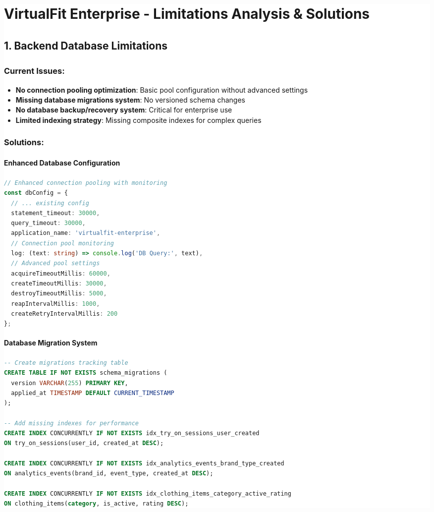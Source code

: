 # VirtualFit Enterprise - Limitations Analysis & Solutions

## 1. Backend Database Limitations

### Current Issues:
- **No connection pooling optimization**: Basic pool configuration without advanced settings
- **Missing database migrations system**: No versioned schema changes
- **No database backup/recovery system**: Critical for enterprise use
- **Limited indexing strategy**: Missing composite indexes for complex queries

### Solutions:

#### Enhanced Database Configuration
```typescript
// Enhanced connection pooling with monitoring
const dbConfig = {
  // ... existing config
  statement_timeout: 30000,
  query_timeout: 30000,
  application_name: 'virtualfit-enterprise',
  // Connection pool monitoring
  log: (text: string) => console.log('DB Query:', text),
  // Advanced pool settings
  acquireTimeoutMillis: 60000,
  createTimeoutMillis: 30000,
  destroyTimeoutMillis: 5000,
  reapIntervalMillis: 1000,
  createRetryIntervalMillis: 200
};
```

#### Database Migration System
```sql
-- Create migrations tracking table
CREATE TABLE IF NOT EXISTS schema_migrations (
  version VARCHAR(255) PRIMARY KEY,
  applied_at TIMESTAMP DEFAULT CURRENT_TIMESTAMP
);

-- Add missing indexes for performance
CREATE INDEX CONCURRENTLY IF NOT EXISTS idx_try_on_sessions_user_created 
ON try_on_sessions(user_id, created_at DESC);

CREATE INDEX CONCURRENTLY IF NOT EXISTS idx_analytics_events_brand_type_created 
ON analytics_events(brand_id, event_type, created_at DESC);

CREATE INDEX CONCURRENTLY IF NOT EXISTS idx_clothing_items_category_active_rating 
ON clothing_items(category, is_active, rating DESC);
```
